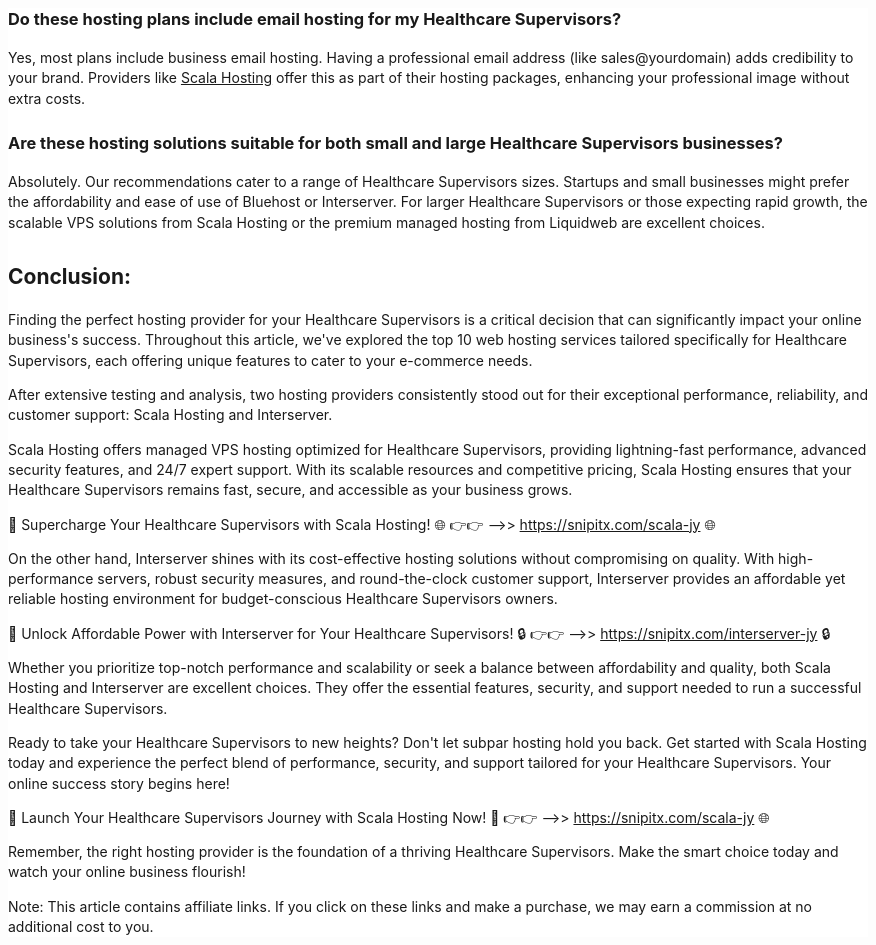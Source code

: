### Do these hosting plans include email hosting for my Healthcare Supervisors? 
Yes, most plans include business email hosting. Having a professional email address (like sales@yourdomain) adds credibility to your brand. Providers like [Scala Hosting](https://snipitx.com/scala-jy) offer this as part of their hosting packages, enhancing your professional image without extra costs.

### Are these hosting solutions suitable for both small and large Healthcare Supervisors businesses? 
Absolutely. Our recommendations cater to a range of Healthcare Supervisors sizes. Startups and small businesses might prefer the affordability and ease of use of Bluehost or Interserver. For larger Healthcare Supervisors or those expecting rapid growth, the scalable VPS solutions from Scala Hosting or the premium managed hosting from Liquidweb are excellent choices.

## Conclusion:

Finding the perfect hosting provider for your Healthcare Supervisors is a critical decision that can significantly impact your online business's success. Throughout this article, we've explored the top 10 web hosting services tailored specifically for Healthcare Supervisors, each offering unique features to cater to your e-commerce needs.

After extensive testing and analysis, two hosting providers consistently stood out for their exceptional performance, reliability, and customer support: Scala Hosting and Interserver.

Scala Hosting offers managed VPS hosting optimized for Healthcare Supervisors, providing lightning-fast performance, advanced security features, and 24/7 expert support. With its scalable resources and competitive pricing, Scala Hosting ensures that your Healthcare Supervisors remains fast, secure, and accessible as your business grows.

🚀 Supercharge Your Healthcare Supervisors with Scala Hosting! 🌐
👉👉 -->> https://snipitx.com/scala-jy 🌐

On the other hand, Interserver shines with its cost-effective hosting solutions without compromising on quality. With high-performance servers, robust security measures, and round-the-clock customer support, Interserver provides an affordable yet reliable hosting environment for budget-conscious Healthcare Supervisors owners.

💸 Unlock Affordable Power with Interserver for Your Healthcare Supervisors! 🔒
👉👉 -->> https://snipitx.com/interserver-jy 🔒

Whether you prioritize top-notch performance and scalability or seek a balance between affordability and quality, both Scala Hosting and Interserver are excellent choices. They offer the essential features, security, and support needed to run a successful Healthcare Supervisors.

Ready to take your Healthcare Supervisors to new heights? Don't let subpar hosting hold you back. Get started with Scala Hosting today and experience the perfect blend of performance, security, and support tailored for your Healthcare Supervisors. Your online success story begins here!

🚀 Launch Your Healthcare Supervisors Journey with Scala Hosting Now! 🌟
👉👉 -->> https://snipitx.com/scala-jy 🌐

Remember, the right hosting provider is the foundation of a thriving Healthcare Supervisors. Make the smart choice today and watch your online business flourish!

Note: This article contains affiliate links. If you click on these links and make a purchase, we may earn a commission at no additional cost to you.